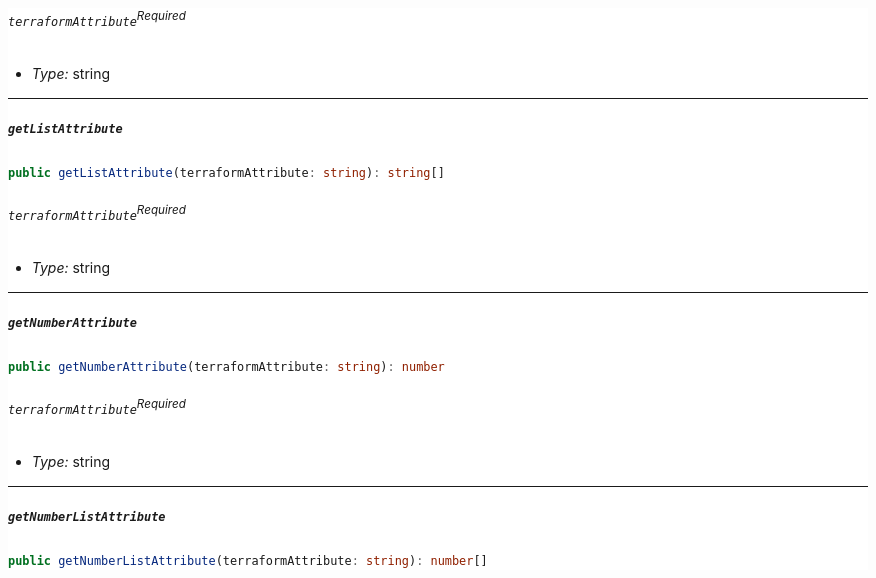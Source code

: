 ###### `terraformAttribute`<sup>Required</sup> <a name="terraformAttribute" id="@cdktf/provider-opentelekomcloud.dataOpentelekomcloudCceAddonTemplatesV3.DataOpentelekomcloudCceAddonTemplatesV3AddonsOutputReference.getBooleanMapAttribute.parameter.terraformAttribute"></a>

- *Type:* string

---

##### `getListAttribute` <a name="getListAttribute" id="@cdktf/provider-opentelekomcloud.dataOpentelekomcloudCceAddonTemplatesV3.DataOpentelekomcloudCceAddonTemplatesV3AddonsOutputReference.getListAttribute"></a>

```typescript
public getListAttribute(terraformAttribute: string): string[]
```

###### `terraformAttribute`<sup>Required</sup> <a name="terraformAttribute" id="@cdktf/provider-opentelekomcloud.dataOpentelekomcloudCceAddonTemplatesV3.DataOpentelekomcloudCceAddonTemplatesV3AddonsOutputReference.getListAttribute.parameter.terraformAttribute"></a>

- *Type:* string

---

##### `getNumberAttribute` <a name="getNumberAttribute" id="@cdktf/provider-opentelekomcloud.dataOpentelekomcloudCceAddonTemplatesV3.DataOpentelekomcloudCceAddonTemplatesV3AddonsOutputReference.getNumberAttribute"></a>

```typescript
public getNumberAttribute(terraformAttribute: string): number
```

###### `terraformAttribute`<sup>Required</sup> <a name="terraformAttribute" id="@cdktf/provider-opentelekomcloud.dataOpentelekomcloudCceAddonTemplatesV3.DataOpentelekomcloudCceAddonTemplatesV3AddonsOutputReference.getNumberAttribute.parameter.terraformAttribute"></a>

- *Type:* string

---

##### `getNumberListAttribute` <a name="getNumberListAttribute" id="@cdktf/provider-opentelekomcloud.dataOpentelekomcloudCceAddonTemplatesV3.DataOpentelekomcloudCceAddonTemplatesV3AddonsOutputReference.getNumberListAttribute"></a>

```typescript
public getNumberListAttribute(terraformAttribute: string): number[]
```

